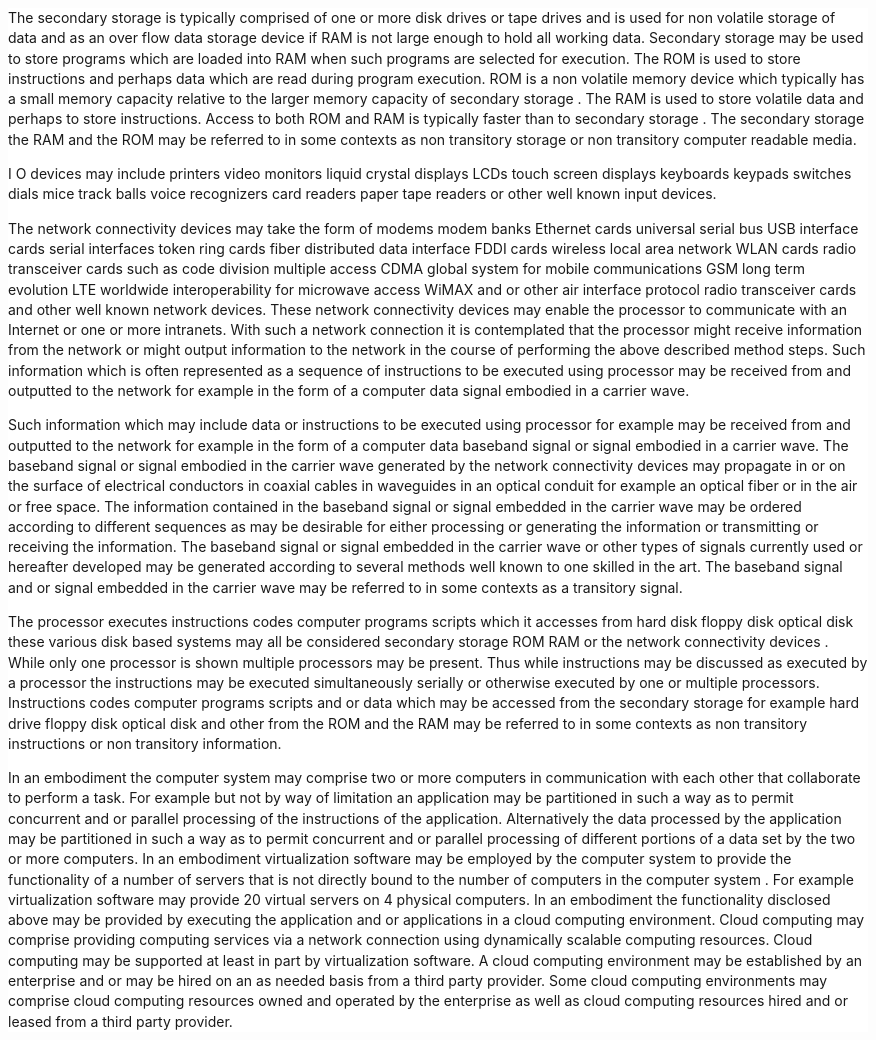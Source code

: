 The secondary storage is typically comprised of one or more disk drives or tape drives and is used for non volatile storage of data and as an over flow data storage device if RAM is not large enough to hold all working data. Secondary storage may be used to store programs which are loaded into RAM when such programs are selected for execution. The ROM is used to store instructions and perhaps data which are read during program execution. ROM is a non volatile memory device which typically has a small memory capacity relative to the larger memory capacity of secondary storage . The RAM is used to store volatile data and perhaps to store instructions. Access to both ROM and RAM is typically faster than to secondary storage . The secondary storage the RAM and the ROM may be referred to in some contexts as non transitory storage or non transitory computer readable media.

I O devices may include printers video monitors liquid crystal displays LCDs touch screen displays keyboards keypads switches dials mice track balls voice recognizers card readers paper tape readers or other well known input devices.

The network connectivity devices may take the form of modems modem banks Ethernet cards universal serial bus USB interface cards serial interfaces token ring cards fiber distributed data interface FDDI cards wireless local area network WLAN cards radio transceiver cards such as code division multiple access CDMA global system for mobile communications GSM long term evolution LTE worldwide interoperability for microwave access WiMAX and or other air interface protocol radio transceiver cards and other well known network devices. These network connectivity devices may enable the processor to communicate with an Internet or one or more intranets. With such a network connection it is contemplated that the processor might receive information from the network or might output information to the network in the course of performing the above described method steps. Such information which is often represented as a sequence of instructions to be executed using processor may be received from and outputted to the network for example in the form of a computer data signal embodied in a carrier wave.

Such information which may include data or instructions to be executed using processor for example may be received from and outputted to the network for example in the form of a computer data baseband signal or signal embodied in a carrier wave. The baseband signal or signal embodied in the carrier wave generated by the network connectivity devices may propagate in or on the surface of electrical conductors in coaxial cables in waveguides in an optical conduit for example an optical fiber or in the air or free space. The information contained in the baseband signal or signal embedded in the carrier wave may be ordered according to different sequences as may be desirable for either processing or generating the information or transmitting or receiving the information. The baseband signal or signal embedded in the carrier wave or other types of signals currently used or hereafter developed may be generated according to several methods well known to one skilled in the art. The baseband signal and or signal embedded in the carrier wave may be referred to in some contexts as a transitory signal.

The processor executes instructions codes computer programs scripts which it accesses from hard disk floppy disk optical disk these various disk based systems may all be considered secondary storage ROM RAM or the network connectivity devices . While only one processor is shown multiple processors may be present. Thus while instructions may be discussed as executed by a processor the instructions may be executed simultaneously serially or otherwise executed by one or multiple processors. Instructions codes computer programs scripts and or data which may be accessed from the secondary storage for example hard drive floppy disk optical disk and other from the ROM and the RAM may be referred to in some contexts as non transitory instructions or non transitory information.

In an embodiment the computer system may comprise two or more computers in communication with each other that collaborate to perform a task. For example but not by way of limitation an application may be partitioned in such a way as to permit concurrent and or parallel processing of the instructions of the application. Alternatively the data processed by the application may be partitioned in such a way as to permit concurrent and or parallel processing of different portions of a data set by the two or more computers. In an embodiment virtualization software may be employed by the computer system to provide the functionality of a number of servers that is not directly bound to the number of computers in the computer system . For example virtualization software may provide 20 virtual servers on 4 physical computers. In an embodiment the functionality disclosed above may be provided by executing the application and or applications in a cloud computing environment. Cloud computing may comprise providing computing services via a network connection using dynamically scalable computing resources. Cloud computing may be supported at least in part by virtualization software. A cloud computing environment may be established by an enterprise and or may be hired on an as needed basis from a third party provider. Some cloud computing environments may comprise cloud computing resources owned and operated by the enterprise as well as cloud computing resources hired and or leased from a third party provider.
